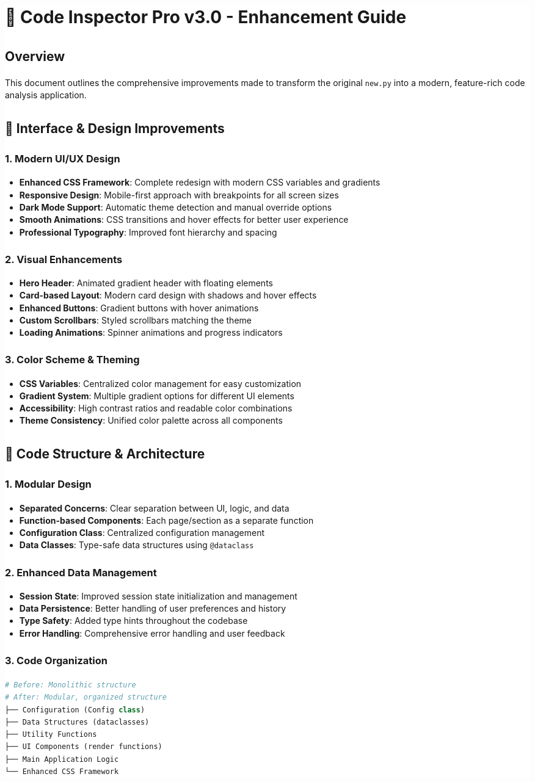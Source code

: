 # 🚀 Code Inspector Pro v3.0 - Enhancement Guide

## Overview
This document outlines the comprehensive improvements made to transform the original `new.py` into a modern, feature-rich code analysis application.

## 🎨 Interface & Design Improvements

### 1. Modern UI/UX Design
- **Enhanced CSS Framework**: Complete redesign with modern CSS variables and gradients
- **Responsive Design**: Mobile-first approach with breakpoints for all screen sizes
- **Dark Mode Support**: Automatic theme detection and manual override options
- **Smooth Animations**: CSS transitions and hover effects for better user experience
- **Professional Typography**: Improved font hierarchy and spacing

### 2. Visual Enhancements
- **Hero Header**: Animated gradient header with floating elements
- **Card-based Layout**: Modern card design with shadows and hover effects
- **Enhanced Buttons**: Gradient buttons with hover animations
- **Custom Scrollbars**: Styled scrollbars matching the theme
- **Loading Animations**: Spinner animations and progress indicators

### 3. Color Scheme & Theming
- **CSS Variables**: Centralized color management for easy customization
- **Gradient System**: Multiple gradient options for different UI elements
- **Accessibility**: High contrast ratios and readable color combinations
- **Theme Consistency**: Unified color palette across all components

## 🔧 Code Structure & Architecture

### 1. Modular Design
- **Separated Concerns**: Clear separation between UI, logic, and data
- **Function-based Components**: Each page/section as a separate function
- **Configuration Class**: Centralized configuration management
- **Data Classes**: Type-safe data structures using `@dataclass`

### 2. Enhanced Data Management
- **Session State**: Improved session state initialization and management
- **Data Persistence**: Better handling of user preferences and history
- **Type Safety**: Added type hints throughout the codebase
- **Error Handling**: Comprehensive error handling and user feedback

### 3. Code Organization
```python
# Before: Monolithic structure
# After: Modular, organized structure
├── Configuration (Config class)
├── Data Structures (dataclasses)
├── Utility Functions
├── UI Components (render functions)
├── Main Application Logic
└── Enhanced CSS Framework
```
